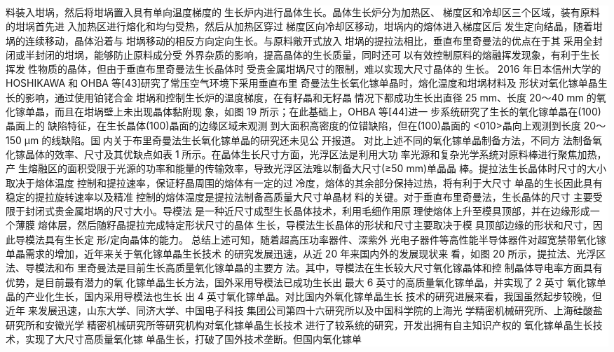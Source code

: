 料装入坩埚，然后将坩埚置入具有单向温度梯度的
生长炉内进行晶体生长。晶体生长炉分为加热区、
梯度区和冷却区三个区域，装有原料的坩埚首先进
入加热区进行熔化和均匀受热，然后从加热区穿过
梯度区向冷却区移动，坩埚内的熔体进入梯度区后
发生定向结晶，随着坩埚的连续移动，晶体沿着与
坩埚移动的相反方向定向生长。与原料敞开式放入
坩埚的提拉法相比，垂直布里奇曼法的优点在于其
采用全封闭或半封闭的坩埚，能够防止原料成分受
外界杂质的影响，提高晶体的生长质量，同时还可
以有效控制原料的熔融挥发现象，有利于生长挥发
性物质的晶体，但由于垂直布里奇曼法生长晶体时
受贵金属坩埚尺寸的限制，难以实现大尺寸晶体的
生长。  2016 年日本信州大学的 HOSHIKAWA 和
OHBA 等[43]研究了常压空气环境下采用垂直布里
奇曼法生长氧化镓单晶时，熔化温度和坩埚材料及
形状对氧化镓单晶生长的影响，通过使用铂铑合金
坩埚和控制生长炉的温度梯度，在有籽晶和无籽晶
情况下都成功生长出直径 25 mm、长度 20～40 mm
的氧化镓单晶，而且在坩埚壁上未出现晶体黏附现
象，如图 19 所示；在此基础上，OHBA 等[44]进一
步系统研究了生长的氧化镓单晶在(100)晶面上的
缺陷特征，在生长晶体(100)晶面的边缘区域未观测
到大面积高密度的位错缺陷，但在(100)晶面的
<010>晶向上观测到长度 20～150 μm 的线缺陷。国
内关于布里奇曼法生长氧化镓单晶的研究还未见公
开报道。
对比上述不同的氧化镓单晶制备方法，不同方
法制备氧化镓晶体的效率、尺寸及其优缺点如表 1
所示。在晶体生长尺寸方面，光浮区法是利用大功
率光源和复杂光学系统对原料棒进行聚焦加热，产
生熔融区的面积受限于光源的功率和能量的传输效率，导致光浮区法难以制备大尺寸(≥50 mm)单晶晶
棒。提拉法生长晶体时尺寸的大小取决于熔体温度
控制和提拉速率，保证籽晶周围的熔体有一定的过
冷度，熔体的其余部分保持过热，将有利于大尺寸
单晶的生长因此具有稳定的提拉旋转速率以及精准
控制的熔体温度是提拉法制备高质量大尺寸单晶材
料的关键。对于垂直布里奇曼法，生长晶体的尺寸
主要受限于封闭式贵金属坩埚的尺寸大小。导模法
是一种近尺寸成型生长晶体技术，利用毛细作用原
理使熔体上升至模具顶部，并在边缘形成一个薄膜
熔体层，然后随籽晶提拉完成特定形状尺寸的晶体
生长，导模法生长晶体的形状和尺寸主要取决于模
具顶部边缘的形状和尺寸，因此导模法具有生长定
形/定向晶体的能力。   总结上述可知，随着超高压功率器件、深紫外
光电子器件等高性能半导体器件对超宽禁带氧化镓
单晶需求的增加，近年来关于氧化镓单晶生长技术
的研究发展迅速，从近 20 年来国内外的发展现状来
看，如图 20 所示，提拉法、光浮区法、导模法和布
里奇曼法是目前生长高质量氧化镓单晶的主要方
法。其中，导模法在生长较大尺寸氧化镓晶体和控
制晶体导电率方面具有优势，是目前最有潜力的氧
化镓单晶生长方法，国外采用导模法已成功生长出
最大 6 英寸的高质量氧化镓单晶，并实现了 2 英寸
氧化镓单晶的产业化生长，国内采用导模法也生长
出 4 英寸氧化镓单晶。对比国内外氧化镓单晶生长
技术的研究进展来看，我国虽然起步较晚，但近年
来发展迅速，山东大学、同济大学、中国电子科技
集团公司第四十六研究所以及中国科学院的上海光
学精密机械研究所、上海硅酸盐研究所和安徽光学
精密机械研究所等研究机构对氧化镓单晶生长技术
进行了较系统的研究，开发出拥有自主知识产权的
氧化镓单晶生长技术，实现了大尺寸高质量氧化镓
单晶生长，打破了国外技术垄断。但国内氧化镓单